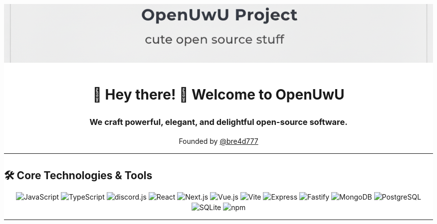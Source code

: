 <p align="center">
  <img src="https://raw.githubusercontent.com/OpenUwU/.github/refs/heads/main/header.jpg" 
       alt="OpenUwU Project - Building the future of cute tech." 
       width="100%"/>
</p>

<div align="center">

# 💖 Hey there! 👋 Welcome to **OpenUwU**

### We craft **powerful**, **elegant**, and **delightful** open-source software.

Founded by [@bre4d777](https://github.com/bre4d777)

</div>

---

## 🛠️ Core Technologies & Tools

<p align="center">
  <img src="https://img.shields.io/badge/JavaScript-F7DF1E.svg?style=for-the-badge&logo=JavaScript&logoColor=black" alt="JavaScript"/>
  <img src="https://img.shields.io/badge/TypeScript-3178C6.svg?style=for-the-badge&logo=TypeScript&logoColor=white" alt="TypeScript"/>
  <img src="https://img.shields.io/badge/discord.js-5865F2.svg?style=for-the-badge&logo=discorddotjs&logoColor=white" alt="discord.js"/>
  <img src="https://img.shields.io/badge/React-61DAFB.svg?style=for-the-badge&logo=React&logoColor=black" alt="React"/>
  <img src="https://img.shields.io/badge/Next.js-000000.svg?style=for-the-badge&logo=nextdotjs&logoColor=white" alt="Next.js"/>
  <img src="https://img.shields.io/badge/Vue.js-4FC08D.svg?style=for-the-badge&logo=vuedotjs&logoColor=white" alt="Vue.js"/>
  <img src="https://img.shields.io/badge/Vite-646CFF.svg?style=for-the-badge&logo=Vite&logoColor=white" alt="Vite"/>
  <img src="https://img.shields.io/badge/Express-000000.svg?style=for-the-badge&logo=Express&logoColor=white" alt="Express"/>
  <img src="https://img.shields.io/badge/Fastify-000000.svg?style=for-the-badge&logo=Fastify&logoColor=white" alt="Fastify"/>
  <img src="https://img.shields.io/badge/MongoDB-47A248.svg?style=for-the-badge&logo=MongoDB&logoColor=white" alt="MongoDB"/>
  <img src="https://img.shields.io/badge/PostgreSQL-4169E1.svg?style=for-the-badge&logo=PostgreSQL&logoColor=white" alt="PostgreSQL"/>
  <img src="https://img.shields.io/badge/SQLite-003B57.svg?style=for-the-badge&logo=SQLite&logoColor=white" alt="SQLite"/>
  <img src="https://img.shields.io/badge/npm-CB3837.svg?style=for-the-badge&logo=npm&logoColor=white" alt="npm"/>
</p>

---